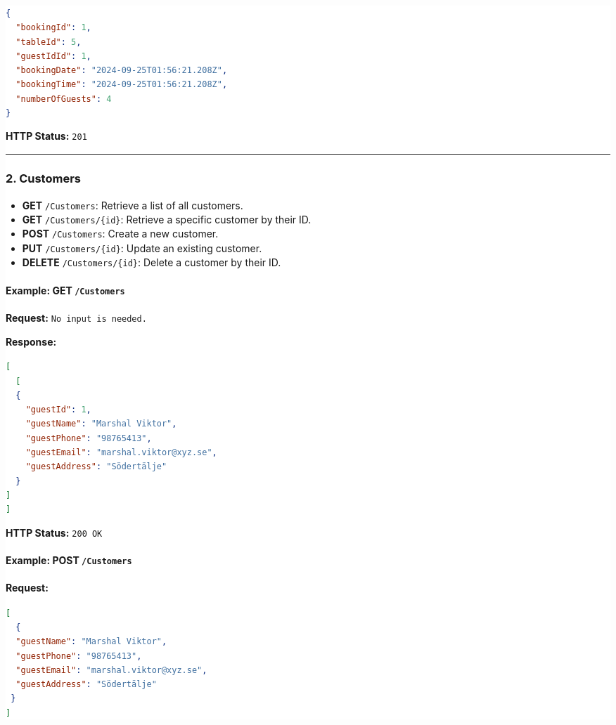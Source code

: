 ```json
{
  "bookingId": 1,
  "tableId": 5,
  "guestIdId": 1,
  "bookingDate": "2024-09-25T01:56:21.208Z",
  "bookingTime": "2024-09-25T01:56:21.208Z",
  "numberOfGuests": 4
}
```
**HTTP Status:** `201`

---

### 2. **Customers**
- **GET** `/Customers`: Retrieve a list of all customers.
- **GET** `/Customers/{id}`: Retrieve a specific customer by their ID.
- **POST** `/Customers`: Create a new customer.
- **PUT** `/Customers/{id}`: Update an existing customer.
- **DELETE** `/Customers/{id}`: Delete a customer by their ID.

#### Example: **GET** `/Customers`

**Request:** `No input is needed.`

**Response:**

```json
[
  [
  {
    "guestId": 1,
    "guestName": "Marshal Viktor",
    "guestPhone": "98765413",
    "guestEmail": "marshal.viktor@xyz.se",
    "guestAddress": "Södertälje"
  }
]
]
```
**HTTP Status:** `200 OK`

#### Example: **POST** `/Customers`

**Request:** 

```json
[
  {
  "guestName": "Marshal Viktor",
  "guestPhone": "98765413",
  "guestEmail": "marshal.viktor@xyz.se",
  "guestAddress": "Södertälje"
 }
]
```
